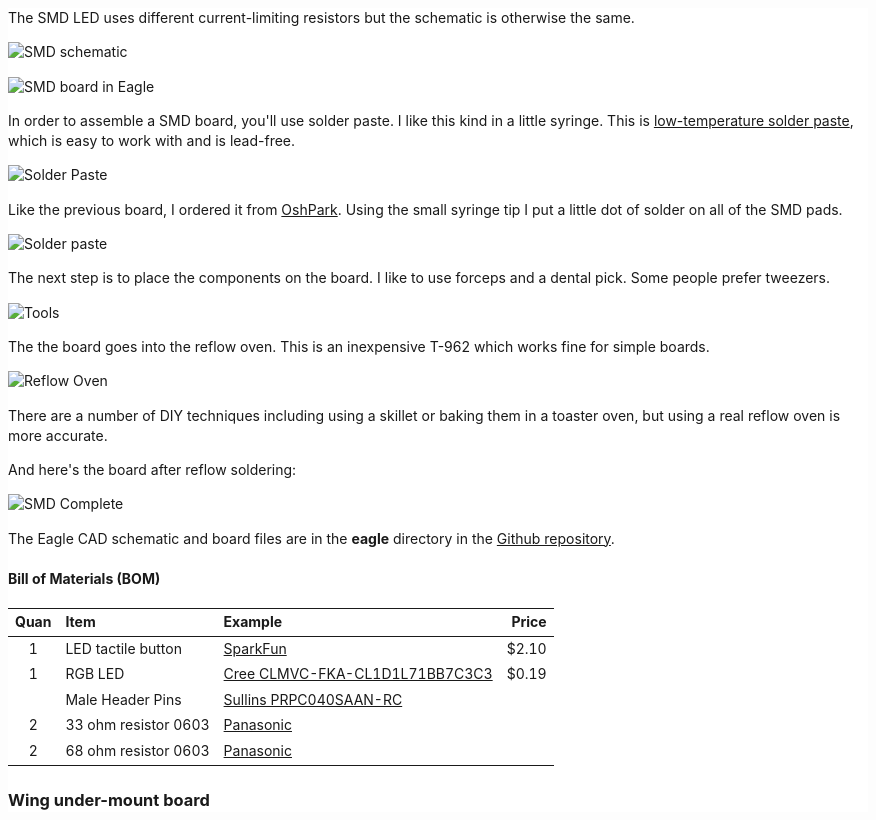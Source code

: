 The SMD LED uses different current-limiting resistors but the schematic is otherwise the same.

![SMD schematic](/assets/images/beyond-prototyping/smd-schematic.png)

![SMD board in Eagle](/assets/images/beyond-prototyping/smd-board.png)

In order to assemble a SMD board, you'll use solder paste. I like this kind in a little syringe. This is [low-temperature solder paste](https://www.amazon.com/gp/product/B017RSGPI8/ref=ppx_yo_dt_b_search_asin_title), which is easy to work with and is lead-free.

![Solder Paste](/assets/images/beyond-prototyping/smd2.jpg)

Like the previous board, I ordered it from [OshPark](https://oshpark.com). Using the small syringe tip I put a little dot of solder on all of the SMD pads.

![Solder paste](/assets/images/beyond-prototyping/smd3.jpg)

The next step is to place the components on the board. I like to use forceps and a dental pick. Some people prefer tweezers.

![Tools](/assets/images/beyond-prototyping/smd6.jpg)

The the board goes into the reflow oven. This is an inexpensive T-962 which works fine for simple boards. 

![Reflow Oven](/assets/images/beyond-prototyping/smd4.jpg)

There are a number of DIY techniques including using a skillet or baking them in a toaster oven, but using a real reflow oven is more accurate.

And here's the board after reflow soldering:

![SMD Complete](/assets/images/beyond-prototyping/smd5.jpg)

The Eagle CAD schematic and board files are in the **eagle** directory in the [Github repository](https://github.com/particle-iot/docs-tutorials/tree/master/beyond-prototyping).

#### Bill of Materials (BOM)

| Quan | Item | Example | Price | 
| :--: | :--- | :--- | ---: |
| 1 | LED tactile button | [SparkFun](https://www.sparkfun.com/products/10440) | $2.10 |
| 1 | RGB LED | [Cree CLMVC-FKA-CL1D1L71BB7C3C3](https://www.digikey.com/product-detail/en/cree-inc/CLMVC-FKA-CL1D1L71BB7C3C3/CLMVC-FKA-CL1D1L71BB7C3C3CT-ND/9094273) | $0.19 |
|   | Male Header Pins | [Sullins PRPC040SAAN-RC](https://www.digikey.com/product-detail/en/PRPC040SAAN-RC/S1011EC-40-ND/2775214) |  |
| 2 | 33 ohm resistor 0603 | [Panasonic](https://www.digikey.com/product-detail/en/panasonic-electronic-components/ERJ-3EKF33R0V/P33.0HCT-ND/1746765) | | 
| 2 | 68 ohm resistor 0603 | [Panasonic](https://www.digikey.com/product-detail/en/panasonic-electronic-components/ERJ-3EKF68R0V/P68.0HCT-ND/1746805) | |




### Wing under-mount board
